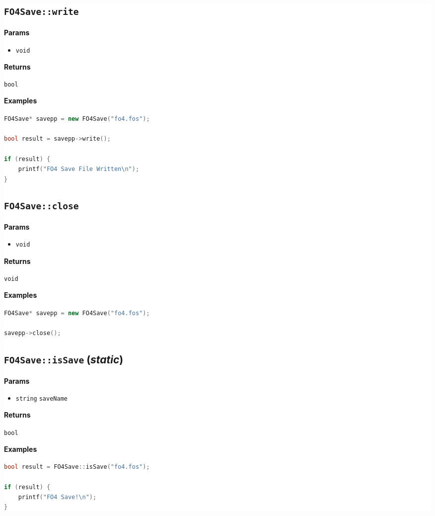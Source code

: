 
## `FO4Save::write`

**Params**

* `void`

**Returns**

`bool`

**Examples**

```cpp
FO4Save* savepp = new FO4Save("fo4.fos");

bool result = savepp->write();

if (result) {
    printf("FO4 Save File Written\n");
}
```



## `FO4Save::close`

**Params**

* `void`

**Returns**

`void`

**Examples**

```cpp
FO4Save* savepp = new FO4Save("fo4.fos");

savepp->close();
```



## `FO4Save::isSave` (*static*)

**Params**

* `string` `saveName`

**Returns**

`bool`

**Examples**

```cpp
bool result = FO4Save::isSave("fo4.fos");

if (result) {
    printf("FO4 Save!\n");
}
```

